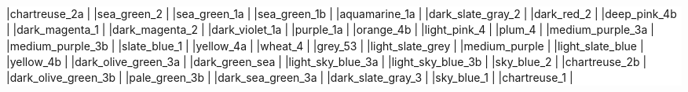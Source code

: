 |chartreuse_2a |
|sea_green_2 |
|sea_green_1a |
|sea_green_1b |
|aquamarine_1a |
|dark_slate_gray_2 |
|dark_red_2 |
|deep_pink_4b |
|dark_magenta_1 |
|dark_magenta_2 |
|dark_violet_1a |
|purple_1a |
|orange_4b |
|light_pink_4 |
|plum_4 |
|medium_purple_3a |
|medium_purple_3b |
|slate_blue_1 |
|yellow_4a |
|wheat_4 |
|grey_53 |
|light_slate_grey |
|medium_purple |
|light_slate_blue |
|yellow_4b |
|dark_olive_green_3a |
|dark_green_sea |
|light_sky_blue_3a |
|light_sky_blue_3b |
|sky_blue_2 |
|chartreuse_2b |
|dark_olive_green_3b |
|pale_green_3b |
|dark_sea_green_3a |
|dark_slate_gray_3 |
|sky_blue_1 |
|chartreuse_1 |